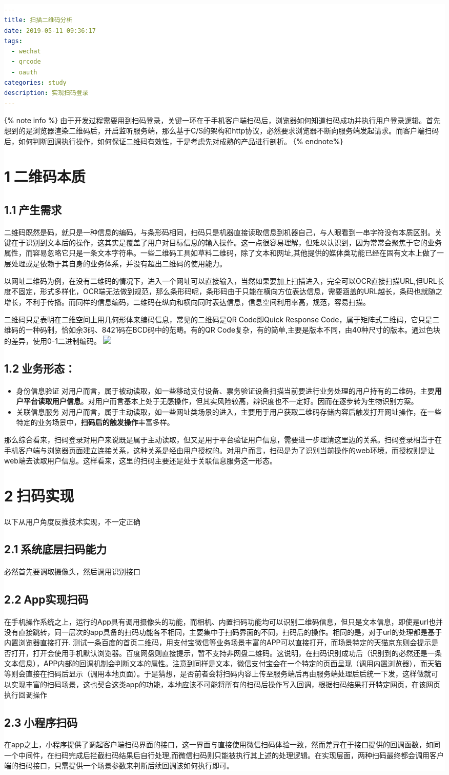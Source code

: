 ```yaml
---
title: 扫描二维码分析
date: 2019-05-11 09:36:17
tags:
  - wechat
  - qrcode
  - oauth
categories: study
description: 实现扫码登录
---
```

{% note info %}
由于开发过程需要用到扫码登录，关键一环在于手机客户端扫码后，浏览器如何知道扫码成功并执行用户登录逻辑。首先想到的是浏览器渲染二维码后，开启监听服务端，那么基于C/S的架构和http协议，必然要求浏览器不断向服务端发起请求。而客户端扫码后，如何判断回调执行操作，如何保证二维码有效性，于是考虑先对成熟的产品进行剖析。
{% endnote%}

# 1 二维码本质
## 1.1 产生需求
二维码既然是码，就只是一种信息的编码，与条形码相同，扫码只是机器直接读取信息到机器自己，与人眼看到一串字符没有本质区别。关键在于识别到文本后的操作，这其实是覆盖了用户对目标信息的输入操作。这一点很容易理解，但难以认识到，因为常常会聚焦于它的业务属性，而容易忽略它只是一条文本字符串。一些二维码工具如草料二维码，除了文本和网址,其他提供的媒体类功能已经在固有文本上做了一层处理或是依赖于其自身的业务体系，并没有超出二维码的使用能力。

以网址二维码为例，在没有二维码的情况下，进入一个网址可以直接输入，当然如果要加上扫描进入，完全可以OCR直接扫描URL,但URL长度不固定，形式多样化，OCR端无法做到规范，那么条形码呢，条形码由于只能在横向方位表达信息，需要涵盖的URL越长，条码也就随之增长，不利于传播。而同样的信息编码，二维码在纵向和横向同时表达信息，信息空间利用率高，规范，容易扫描。

二维码只是表明在二维空间上用几何形体来编码信息，常见的二维码是QR Code即Quick Response Code，属于矩阵式二维码，它只是二维码的一种码制，恰如余3码、8421码在BCD码中的范畴。有的QR Code复杂，有的简单,主要是版本不同，由40种尺寸的版本。通过色块的差异，使用0-1二进制编码。
![](https://coolshell.cn/wp-content/uploads/2013/10/QR-Code-Overview.jpeg)

## 1.2 业务形态：
- 身份信息验证
  对用户而言，属于被动读取，如一些移动支付设备、票务验证设备扫描当前要进行业务处理的用户持有的二维码，主要**用户平台读取用户信息**。对用户而言基本上处于无感操作，但其实风险较高，辨识度也不一定好。因而在逐步转为生物识别方案。
- 关联信息服务
  对用户而言，属于主动读取，如一些网址类场景的进入，主要用于用户获取二维码存储内容后触发打开网址操作，在一些特定的业务场景中，**扫码后的触发操作**丰富多样。

那么综合看来，扫码登录对用户来说既是属于主动读取，但又是用于平台验证用户信息，需要进一步理清这里边的关系。扫码登录相当于在手机客户端与浏览器页面建立连接关系，这种关系是经由用户授权的。对用户而言，扫码是为了识别当前操作的web环境，而授权则是让web端去读取用户信息。这样看来，这里的扫码主要还是处于关联信息服务这一形态。
# 2 扫码实现
以下从用户角度反推技术实现，不一定正确
## 2.1 系统底层扫码能力
必然首先要调取摄像头，然后调用识别接口
## 2.2 App实现扫码
在手机操作系统之上，运行的App具有调用摄像头的功能，而相机、内置扫码功能均可以识别二维码信息，但只是文本信息，即使是url也并没有直接跳转，同一层次的app具备的扫码功能各不相同，主要集中于扫码界面的不同，扫码后的操作。相同的是，对于url的处理都是基于内置浏览器直接打开.
测试一条百度的首页二维码，用支付宝微信等业务场景丰富的APP可以直接打开，而场景特定的天猫京东则会提示是否打开，打开会使用手机默认浏览器。百度网盘则直接提示，暂不支持非网盘二维码。这说明，在扫码识别成功后（识别到的必然还是一条文本信息），APP内部的回调机制会判断文本的属性。注意到同样是文本，微信支付宝会在一个特定的页面呈现（调用内置浏览器），而天猫等则会直接在扫码后显示（调用本地页面）。于是猜想，是否前者会将扫码内容上传至服务端后再由服务端处理后后统一下发，这样做就可以实现丰富的扫码场景，这也契合这类app的功能，本地应该不可能将所有的扫码后操作写入回调，根据扫码结果打开特定网页，在该网页执行回调操作
## 2.3 小程序扫码
在app之上，小程序提供了调起客户端扫码界面的接口，这一界面与直接使用微信扫码体验一致，然而差异在于接口提供的回调函数，如同一个中间件，在扫码完成后拦截扫码结果后自行处理,而微信扫码则只能被执行其上述的处理逻辑。在实现层面，两种扫码最终都会调用客户端的扫码接口，只需提供一个场景参数来判断后续回调该如何执行即可。
